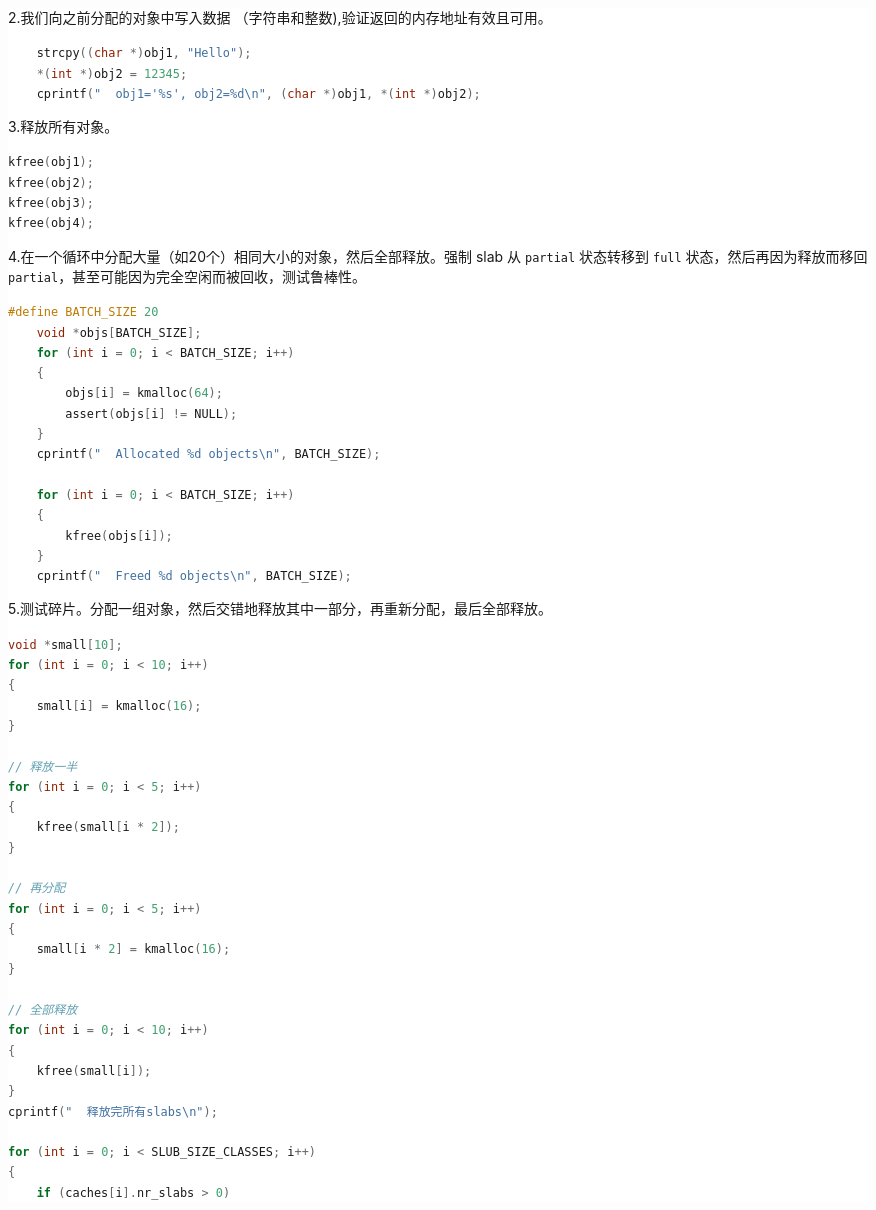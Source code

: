 2.我们向之前分配的对象中写入数据 （字符串和整数),验证返回的内存地址有效且可用。

```c
    strcpy((char *)obj1, "Hello");
    *(int *)obj2 = 12345;
    cprintf("  obj1='%s', obj2=%d\n", (char *)obj1, *(int *)obj2);
```

3.释放所有对象。

```c
kfree(obj1);
kfree(obj2);
kfree(obj3);
kfree(obj4);
```

4.在一个循环中分配大量（如20个）相同大小的对象，然后全部释放。强制 slab 从 `partial` 状态转移到 `full` 状态，然后再因为释放而移回 `partial`，甚至可能因为完全空闲而被回收，测试鲁棒性。

```c
#define BATCH_SIZE 20
    void *objs[BATCH_SIZE];
    for (int i = 0; i < BATCH_SIZE; i++)
    {
        objs[i] = kmalloc(64);
        assert(objs[i] != NULL);
    }
    cprintf("  Allocated %d objects\n", BATCH_SIZE);

    for (int i = 0; i < BATCH_SIZE; i++)
    {
        kfree(objs[i]);
    }
    cprintf("  Freed %d objects\n", BATCH_SIZE);
```

5.测试碎片。分配一组对象，然后交错地释放其中一部分，再重新分配，最后全部释放。

```c
void *small[10];
for (int i = 0; i < 10; i++)
{
    small[i] = kmalloc(16);
}

// 释放一半
for (int i = 0; i < 5; i++)
{
    kfree(small[i * 2]);
}

// 再分配
for (int i = 0; i < 5; i++)
{
    small[i * 2] = kmalloc(16);
}

// 全部释放
for (int i = 0; i < 10; i++)
{
    kfree(small[i]);
}
cprintf("  释放完所有slabs\n");

for (int i = 0; i < SLUB_SIZE_CLASSES; i++)
{
    if (caches[i].nr_slabs > 0)
```